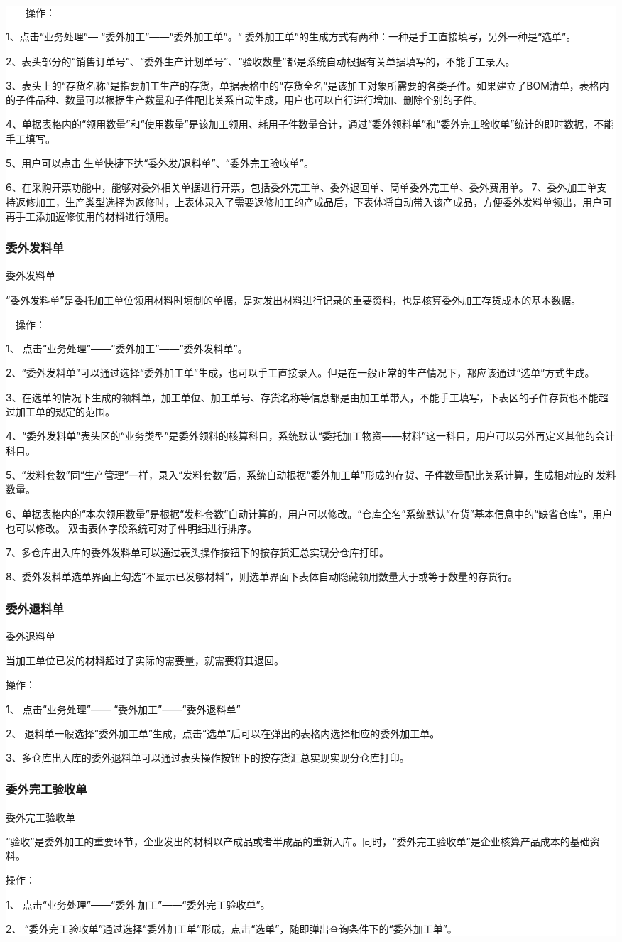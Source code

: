 　　操作：

1、点击“业务处理”— “委外加工”——“委外加工单”。“ 委外加工单”的生成方式有两种：一种是手工直接填写，另外一种是“选单”。

2、表头部分的“销售订单号”、“委外生产计划单号”、“验收数量”都是系统自动根据有关单据填写的，不能手工录入。

3、表头上的“存货名称”是指要加工生产的存货，单据表格中的“存货全名”是该加工对象所需要的各类子件。如果建立了BOM清单，表格内的子件品种、数量可以根据生产数量和子件配比关系自动生成，用户也可以自行进行增加、删除个别的子件。

4、单据表格内的“领用数量”和“使用数量”是该加工领用、耗用子件数量合计，通过“委外领料单”和“委外完工验收单”统计的即时数据，不能手工填写。

5、用户可以点击 生单快捷下达“委外发/退料单”、“委外完工验收单”。

6、在采购开票功能中，能够对委外相关单据进行开票，包括委外完工单、委外退回单、简单委外完工单、委外费用单。
7、委外加工单支持返修加工，生产类型选择为返修时，上表体录入了需要返修加工的产成品后，下表体将自动带入该产成品，方便委外发料单领出，用户可再手工添加返修使用的材料进行领用。
### 委外发料单
委外发料单

“委外发料单”是委托加工单位领用材料时填制的单据，是对发出材料进行记录的重要资料，也是核算委外加工存货成本的基本数据。

　操作：

1、  点击“业务处理”——“委外加工”——“委外发料单”。

2、“委外发料单”可以通过选择“委外加工单”生成，也可以手工直接录入。但是在一般正常的生产情况下，都应该通过“选单”方式生成。

3、在选单的情况下生成的领料单，加工单位、加工单号、存货名称等信息都是由加工单带入，不能手工填写，下表区的子件存货也不能超过加工单的规定的范围。

4、“委外发料单”表头区的“业务类型”是委外领料的核算科目，系统默认“委托加工物资——材料”这一科目，用户可以另外再定义其他的会计科目。

5、“发料套数”同“生产管理”一样，录入“发料套数”后，系统自动根据“委外加工单”形成的存货、子件数量配比关系计算，生成相对应的 发料数量。

6、单据表格内的“本次领用数量”是根据“发料套数”自动计算的，用户可以修改。“仓库全名”系统默认“存货”基本信息中的“缺省仓库”，用户也可以修改。 双击表体字段系统可对子件明细进行排序。

7、多仓库出入库的委外发料单可以通过表头操作按钮下的按存货汇总实现分仓库打印。

8、委外发料单选单界面上勾选“不显示已发够材料”，则选单界面下表体自动隐藏领用数量大于或等于数量的存货行。
### 委外退料单
委外退料单

当加工单位已发的材料超过了实际的需要量，就需要将其退回。

操作：

1、  点击“业务处理”—— “委外加工”——“委外退料单”

2、  退料单一般选择“委外加工单”生成，点击“选单”后可以在弹出的表格内选择相应的委外加工单。

3、多仓库出入库的委外退料单可以通过表头操作按钮下的按存货汇总实现实现分仓库打印。

### 委外完工验收单
委外完工验收单

“验收”是委外加工的重要环节，企业发出的材料以产成品或者半成品的重新入库。同时，“委外完工验收单”是企业核算产品成本的基础资料。

操作：

1、  点击“业务处理”——“委外 加工”——“委外完工验收单”。

2、  “委外完工验收单”通过选择“委外加工单”形成，点击“选单”，随即弹出查询条件下的“委外加工单”。
